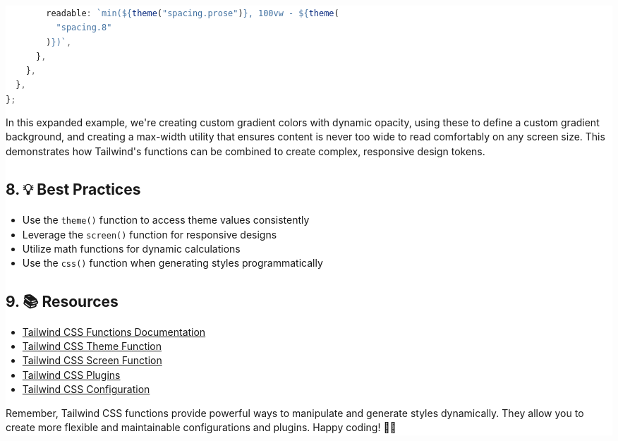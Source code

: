 ```javascript
        readable: `min(${theme("spacing.prose")}, 100vw - ${theme(
          "spacing.8"
        )})`,
      },
    },
  },
};
```

In this expanded example, we're creating custom gradient colors with dynamic opacity, using these to define a custom gradient background, and creating a max-width utility that ensures content is never too wide to read comfortably on any screen size. This demonstrates how Tailwind's functions can be combined to create complex, responsive design tokens.

## 8. 💡 Best Practices

- Use the `theme()` function to access theme values consistently
- Leverage the `screen()` function for responsive designs
- Utilize math functions for dynamic calculations
- Use the `css()` function when generating styles programmatically

## 9. 📚 Resources

- [Tailwind CSS Functions Documentation](https://tailwindcss.com/docs/functions-and-directives)
- [Tailwind CSS Theme Function](https://tailwindcss.com/docs/functions-and-directives#theme)
- [Tailwind CSS Screen Function](https://tailwindcss.com/docs/functions-and-directives#screen)
- [Tailwind CSS Plugins](https://tailwindcss.com/docs/plugins)
- [Tailwind CSS Configuration](https://tailwindcss.com/docs/configuration)

Remember, Tailwind CSS functions provide powerful ways to manipulate and generate styles dynamically. They allow you to create more flexible and maintainable configurations and plugins. Happy coding! 🧮✨
